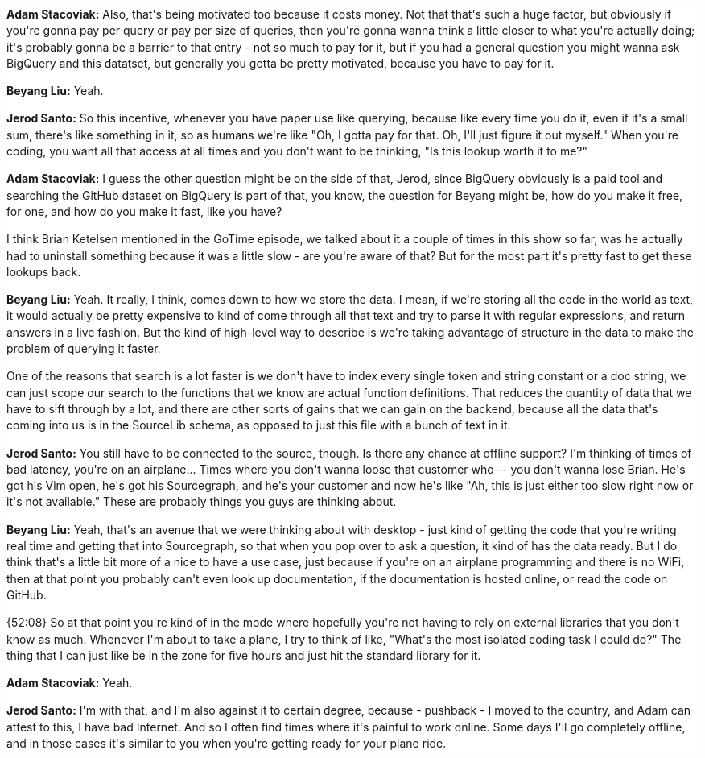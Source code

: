 **Adam Stacoviak:** Also, that's being motivated too because it costs money. Not that that's such a huge factor, but obviously if you're gonna pay per query or pay per size of queries, then you're gonna wanna think a little closer to what you're actually doing; it's probably gonna be a barrier to that entry - not so much to pay for it, but if you had a general question you might wanna ask BigQuery and this datatset, but generally you gotta be pretty motivated, because you have to pay for it.

**Beyang Liu:** Yeah.

**Jerod Santo:** So this incentive, whenever you have paper use like querying, because like every time you do it, even if it's a small sum, there's like something in it, so as humans we're like "Oh, I gotta pay for that. Oh, I'll just figure it out myself." When you're coding, you want all that access at all times and you don't want to be thinking, "Is this lookup worth it to me?"

**Adam Stacoviak:** I guess the other question might be on the side of that, Jerod, since BigQuery obviously is a paid tool and searching the GitHub dataset on BigQuery is part of that, you know, the question for Beyang might be, how do you make it free, for one, and how do you make it fast, like you have?

I think Brian Ketelsen mentioned in the GoTime episode, we talked about it a couple of times in this show so far, was he actually had to uninstall something because it was a little slow - are you're aware of that? But for the most part it's pretty fast to get these lookups back.

**Beyang Liu:** Yeah. It really, I think, comes down to how we store the data. I mean, if we're storing all the code in the world as text, it would actually be pretty expensive to kind of come through all that text and try to parse it with regular expressions, and return answers in a live fashion. But the kind of high-level way to describe is we're taking advantage of structure in the data to make the problem of querying it faster.

One of the reasons that search is a lot faster is we don't have to index every single token and string constant or a doc string, we can just scope our search to the functions that we know are actual function definitions. That reduces the quantity of data that we have to sift through by a lot, and there are other sorts of gains that we can gain on the backend, because all the data that's coming into us is in the SourceLib schema, as opposed to just this file with a bunch of text in it.

**Jerod Santo:** You still have to be connected to the source, though. Is there any chance at offline support? I'm thinking of times of bad latency, you're on an airplane... Times where you don't wanna loose that customer who -- you don't wanna lose Brian. He's got his Vim open, he's got his Sourcegraph, and he's your customer and now he's like "Ah, this is just either too slow right now or it's not available." These are probably things you guys are thinking about.

**Beyang Liu:** Yeah, that's an avenue that we were thinking about with desktop - just kind of getting the code that you're writing real time and getting that into Sourcegraph, so that when you pop over to ask a question, it kind of has the data ready. But I do think that's a little bit more of a nice to have a use case, just because if you're on an airplane programming and there is no WiFi, then at that point you probably can't even look up documentation, if the documentation is hosted online, or read the code on GitHub.

\{52:08\} So at that point you're kind of in the mode where hopefully you're not having to rely on external libraries that you don't know as much. Whenever I'm about to take a plane, I try to think of like, "What's the most isolated coding task I could do?" The thing that I can just like be in the zone for five hours and just hit the standard library for it.

**Adam Stacoviak:** Yeah.

**Jerod Santo:** I'm with that, and I'm also against it to certain degree, because - pushback - I moved to the country, and Adam can attest to this, I have bad Internet. And so I often find times where it's painful to work online. Some days I'll go completely offline, and in those cases it's similar to you when you're getting ready for your plane ride.
